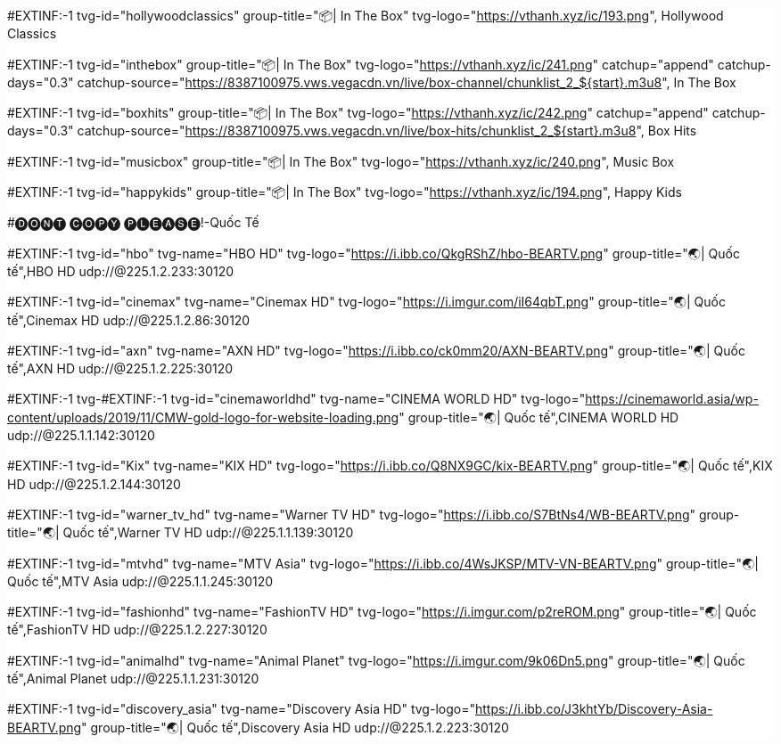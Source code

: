 #EXTINF:-1 tvg-id="hollywoodclassics" group-title="📦| In The Box" tvg-logo="https://vthanh.xyz/ic/193.png", Hollywood Classics

#EXTINF:-1 tvg-id="inthebox" group-title="📦| In The Box" tvg-logo="https://vthanh.xyz/ic/241.png"  catchup="append" catchup-days="0.3" catchup-source="https://8387100975.vws.vegacdn.vn/live/box-channel/chunklist_2_${start}.m3u8", In The Box

#EXTINF:-1 tvg-id="boxhits" group-title="📦| In The Box" tvg-logo="https://vthanh.xyz/ic/242.png" catchup="append" catchup-days="0.3" catchup-source="https://8387100975.vws.vegacdn.vn/live/box-hits/chunklist_2_${start}.m3u8", Box Hits

#EXTINF:-1 tvg-id="musicbox" group-title="📦| In The Box" tvg-logo="https://vthanh.xyz/ic/240.png", Music Box

#EXTINF:-1 tvg-id="happykids" group-title="📦| In The Box" tvg-logo="https://vthanh.xyz/ic/194.png", Happy Kids


#🅓🅞🅝🅣 🅒🅞🅟🅨 🅟🅛🅔🅐🅢🅔!-Quốc Tế

#EXTINF:-1 tvg-id="hbo" tvg-name="HBO HD" tvg-logo="https://i.ibb.co/QkgRShZ/hbo-BEARTV.png" group-title="🌏| Quốc tế",HBO HD
udp://@225.1.2.233:30120
 
#EXTINF:-1 tvg-id="cinemax" tvg-name="Cinemax HD" tvg-logo="https://i.imgur.com/iI64qbT.png" group-title="🌏| Quốc tế",Cinemax HD
udp://@225.1.2.86:30120
 
#EXTINF:-1 tvg-id="axn" tvg-name="AXN HD" tvg-logo="https://i.ibb.co/ck0mm20/AXN-BEARTV.png" group-title="🌏| Quốc tế",AXN HD
udp://@225.1.2.225:30120
 
#EXTINF:-1 tvg-#EXTINF:-1 tvg-id="cinemaworldhd" tvg-name="CINEMA WORLD HD" tvg-logo="https://cinemaworld.asia/wp-content/uploads/2019/11/CMW-gold-logo-for-website-loading.png" group-title="🌏| Quốc tế",CINEMA WORLD HD
udp://@225.1.1.142:30120
 
#EXTINF:-1 tvg-id="Kix" tvg-name="KIX HD" tvg-logo="https://i.ibb.co/Q8NX9GC/kix-BEARTV.png" group-title="🌏| Quốc tế",KIX HD
udp://@225.1.2.144:30120
 
#EXTINF:-1 tvg-id="warner_tv_hd" tvg-name="Warner TV HD" tvg-logo="https://i.ibb.co/S7BtNs4/WB-BEARTV.png" group-title="🌏| Quốc tế",Warner TV HD
udp://@225.1.1.139:30120

#EXTINF:-1 tvg-id="mtvhd" tvg-name="MTV Asia" tvg-logo="https://i.ibb.co/4WsJKSP/MTV-VN-BEARTV.png" group-title="🌏| Quốc tế",MTV Asia
udp://@225.1.1.245:30120
 
#EXTINF:-1 tvg-id="fashionhd" tvg-name="FashionTV HD" tvg-logo="https://i.imgur.com/p2reROM.png" group-title="🌏| Quốc tế",FashionTV HD
udp://@225.1.2.227:30120

#EXTINF:-1 tvg-id="animalhd" tvg-name="Animal Planet" tvg-logo="https://i.imgur.com/9k06Dn5.png" group-title="🌏| Quốc tế",Animal Planet
udp://@225.1.1.231:30120
 
#EXTINF:-1 tvg-id="discovery_asia" tvg-name="Discovery Asia HD" tvg-logo="https://i.ibb.co/J3khtYb/Discovery-Asia-BEARTV.png" group-title="🌏| Quốc tế",Discovery Asia HD
udp://@225.1.2.223:30120
 